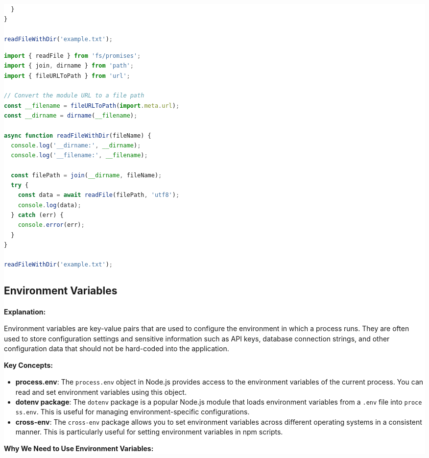 ```js
  }
}

readFileWithDir('example.txt');
```

```js
import { readFile } from 'fs/promises';
import { join, dirname } from 'path';
import { fileURLToPath } from 'url';

// Convert the module URL to a file path
const __filename = fileURLToPath(import.meta.url);
const __dirname = dirname(__filename);

async function readFileWithDir(fileName) {
  console.log('__dirname:', __dirname);
  console.log('__filename:', __filename);

  const filePath = join(__dirname, fileName);
  try {
    const data = await readFile(filePath, 'utf8');
    console.log(data);
  } catch (err) {
    console.error(err);
  }
}

readFileWithDir('example.txt');
```

## Environment Variables

**Explanation:**

Environment variables are key-value pairs that are used to configure the environment in which a process runs. They are often used to store configuration settings and sensitive information such as API keys, database connection strings, and other configuration data that should not be hard-coded into the application.

**Key Concepts:**

- **process.env**: The `process.env` object in Node.js provides access to the environment variables of the current process. You can read and set environment variables using this object.
- **dotenv package**: The `dotenv` package is a popular Node.js module that loads environment variables from a `.env` file into `process.env`. This is useful for managing environment-specific configurations.
- **cross-env**: The `cross-env` package allows you to set environment variables across different operating systems in a consistent manner. This is particularly useful for setting environment variables in npm scripts.

**Why We Need to Use Environment Variables:**
